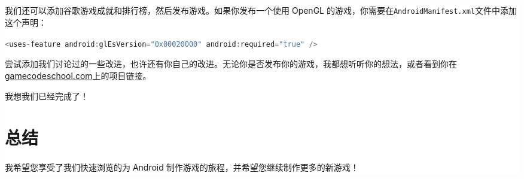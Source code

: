 我们还可以添加谷歌游戏成就和排行榜，然后发布游戏。如果你发布一个使用 OpenGL 的游戏，你需要在`AndroidManifest.xml`文件中添加这个声明：

```java
<uses-feature android:glEsVersion="0x00020000" android:required="true" />
```

尝试添加我们讨论过的一些改进，也许还有你自己的改进。无论你是否发布你的游戏，我都想听听你的想法，或者看到你在[gamecodeschool.com](http://gamecodeschool.com)上的项目链接。

我想我们已经完成了！

# 总结

我希望您享受了我们快速浏览的为 Android 制作游戏的旅程，并希望您继续制作更多的新游戏！
